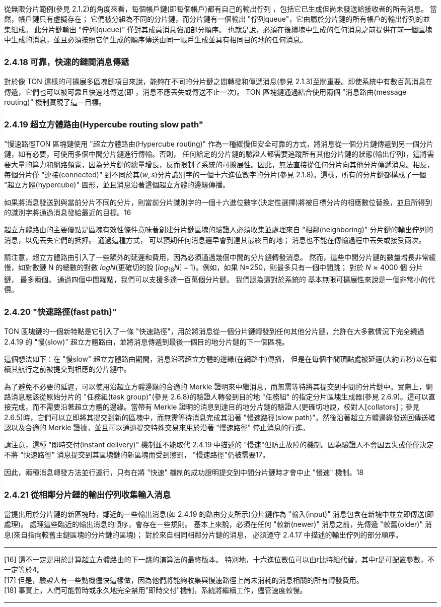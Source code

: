 從無限分片範例(參見 2.1.2)的角度來看，每個帳戶鏈(即每個帳戶)都有自己的輸出佇列
，包括它已生成但尚未發送給接收者的所有消息。 當然，帳戶鏈只有虛擬存在； 它們被分組為不同的分片鏈，而分片鏈有一個輸出 "佇列queue"，它由屬於分片鏈的所有帳戶的輸出佇列的並集組成。
此分片鏈輸出 "佇列(queue)" 僅對其成員消息強加部分順序。 也就是說，必須在後續塊中生成的任何消息之前提供在前一個區塊中生成的消息，並且必須按照它們生成的順序傳送由同一帳戶生成並具有相同目的地的任何消息。

### 2.4.18	可靠，快速的鏈間消息傳遞

對於像 TON 這樣的可擴展多區塊鏈項目來說，能夠在不同的分片鏈之間轉發和傳遞消息(參見 2.1.3)至關重要。即使系統中有數百萬消息在傳遞，它們也可以被可靠且快速地傳送(即
，消息不應丟失或傳送不止一次)。 TON 區塊鏈通過結合使用兩個 "消息路由(message routing)" 機制實現了這一目標。

### 2.4.19	超立方體路由(Hypercube routing slow path"

"慢速路徑TON 區塊鏈使用 "超立方體路由(Hypercube routing)" 作為一種緩慢但安全可靠的方式，將消息從一個分片鏈傳遞到另一個分片鏈，如有必要，可使用多個中間分片鏈進行傳輸。否則， 任何給定的分片鏈的驗證人都需要追蹤所有其他分片鏈的狀態(輸出佇列)，這將需要大量的算力和網路頻寬，因為分片鏈的總量增長，反而限制了系統的可擴展性。因此，無法直接從任何分片向其他分片傳遞消息。相反，每個分片僅 "連接(connected)" 到不同於其$(w,s)$分片識別字的一個十六進位數字的分片(參見 2.1.8)。這樣，所有的分片鏈都構成了一個 "超立方體(hypercube)" 圖形，並且消息沿著這個超立方體的邊緣傳播。

如果將消息發送到與當前分片不同的分片，則當前分片識別字的一個十六進位數字(決定性選擇)將被目標分片的相應數位替換，並且所得到的識別字將通過消息發給最近的目標。16

超立方體路由的主要優點是區塊有效性條件意味著創建分片鏈區塊的驗證人必須收集並處理來自 "相鄰(neighboring)" 分片鏈的輸出佇列的消息，以免丟失它們的抵押。 通過這種方式， 可以預期任何消息遲早會到達其最終目的地； 消息也不能在傳輸過程中丟失或接受兩次。

請注意，超立方體路由引入了一些額外的延遲和費用，因為必須通過幾個中間的分片鏈轉發消息。 然而，這些中間分片鏈的數量增長非常緩慢，如對數鏈 N 的總數的對數 $log N$(更確切的說 [$log_{16} N]-1$)。例如，如果 N≈250，則最多只有一個中間跳； 對於 $N≈4000$ 個 分片鏈， 最多兩個。 通過四個中間躍點，我們可以支援多達一百萬個分片鏈。 我們認為這對於系統的 基本無限可擴展性來說是一個非常小的代價。

### 2.4.20	"快速路徑(fast path)"

TON 區塊鏈的一個新特點是它引入了一條 "快速路徑"，用於將消息從一個分片鏈轉發到任何其他分片鏈，允許在大多數情況下完全繞過 2.4.19 的 "慢(slow)" 超立方體路由，並將消息傳遞到最後一個目的地分片鏈的下一個區塊。

這個想法如下：在 "慢slow" 超立方體路由期間，消息沿著超立方體的邊緣(在網路中)傳播， 但是在每個中間頂點處被延遲(大約五秒)以在繼續其航行之前被提交到相應的分片鏈中。

為了避免不必要的延遲，可以使用沿超立方體邊緣的合適的 Merkle 證明來中繼消息，而無需等待將其提交到中間的分片鏈中。實際上，網路消息應該從原始分片的 "任務組(task group)"(參見 2.6.8)的驗證人轉發到目的地 "任務組" 的指定分片區塊生成器(參見 2.6.9)。這可以直接完成，而不需要沿著超立方體的邊緣。當帶有 Merkle 證明的消息到達目的地分片鏈的驗證人(更確切地說，校對人[collators]；參見 2.6.5)時，它們可以立即將其提交到新的區塊中，而無需等待消息完成其沿著 "慢速路徑(slow path)"。然後沿著超立方體邊緣發送回傳送確認以及合適的 Merkle 證據，並且可以通過提交特殊交易來用於沿著 "慢速路徑" 停止消息的行進。

請注意，這種 "即時交付(instant delivery)" 機制並不能取代 2.4.19 中描述的 "慢速"但防止故障的機制。因為驗證人不會因丟失或僅僅決定不將 "快速路徑" 消息提交到其區塊鏈的新區塊而受到懲罰， "慢速路徑"仍被需要17。

因此，兩種消息轉發方法並行運行，只有在將 "快速" 機制的成功證明提交到中間分片鏈時才會中止 "慢速" 機制。18

### 2.4.21	從相鄰分片鏈的輸出佇列收集輸入消息

當提出用於分片鏈的新區塊時，鄰近的一些輸出消息(如 2.4.19 的路由分支所示)分片鏈作為 "輸入(input)" 消息包含在新塊中並立即傳送(即處理)。 處理這些臨近的輸出消息的順序，會存在一些規則。 基本上來說，必須在任何 "較新(newer)" 消息之前，先傳遞 "較舊(older)" 消息(來自指向較舊主鏈區塊的分片鏈的區塊)； 對於來自相同相鄰分片鏈的消息， 必須遵守 2.4.17 中描述的輸出佇列的部分順序。

---

[16] 這不一定是用於計算超立方體路由的下一跳的演算法的最終版本。 特別地，十六進位數位可以由r比特組代替，其中r是可配置參數，不一定等於4。    
[17] 但是，驗證人有一些動機儘快這樣做，因為他們將能夠收集與慢速路徑上尚未消耗的消息相關的所有轉發費用。    
[18] 事實上，人們可能暫時或永久地完全禁用"即時交付"機制，系統將繼續工作，儘管速度較慢。    

---
